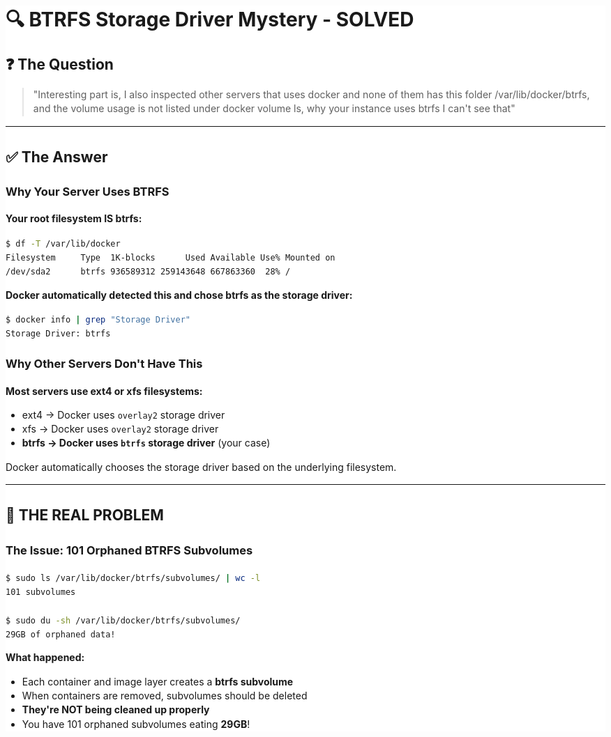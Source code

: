# 🔍 BTRFS Storage Driver Mystery - SOLVED

## ❓ The Question

> "Interesting part is, I also inspected other servers that uses docker and none of them has this folder /var/lib/docker/btrfs, and the volume usage is not listed under docker volume ls, why your instance uses btrfs I can't see that"

---

## ✅ The Answer

### Why Your Server Uses BTRFS

**Your root filesystem IS btrfs:**
```bash
$ df -T /var/lib/docker
Filesystem     Type  1K-blocks      Used Available Use% Mounted on
/dev/sda2      btrfs 936589312 259143648 667863360  28% /
```

**Docker automatically detected this and chose btrfs as the storage driver:**
```bash
$ docker info | grep "Storage Driver"
Storage Driver: btrfs
```

### Why Other Servers Don't Have This

**Most servers use ext4 or xfs filesystems:**
- ext4 → Docker uses `overlay2` storage driver
- xfs → Docker uses `overlay2` storage driver
- **btrfs → Docker uses `btrfs` storage driver** (your case)

Docker automatically chooses the storage driver based on the underlying filesystem.

---

## 🚨 THE REAL PROBLEM

### The Issue: 101 Orphaned BTRFS Subvolumes

```bash
$ sudo ls /var/lib/docker/btrfs/subvolumes/ | wc -l
101 subvolumes

$ sudo du -sh /var/lib/docker/btrfs/subvolumes/
29GB of orphaned data!
```

**What happened:**
- Each container and image layer creates a **btrfs subvolume**
- When containers are removed, subvolumes should be deleted
- **They're NOT being cleaned up properly**
- You have 101 orphaned subvolumes eating **29GB**!
